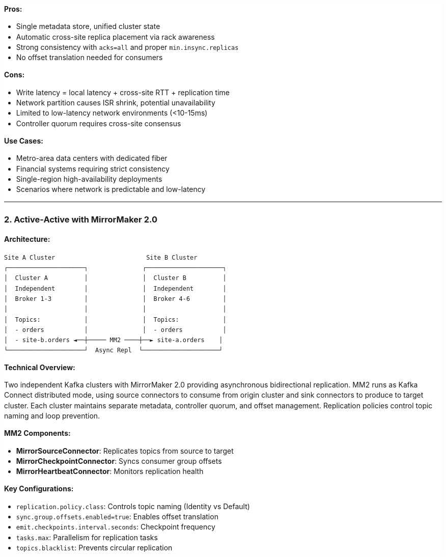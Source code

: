 **Pros:**
- Single metadata store, unified cluster state
- Automatic cross-site replica placement via rack awareness
- Strong consistency with `acks=all` and proper `min.insync.replicas`
- No offset translation needed for consumers

**Cons:**
- Write latency = local latency + cross-site RTT + replication time
- Network partition causes ISR shrink, potential unavailability
- Limited to low-latency network environments (<10-15ms)
- Controller quorum requires cross-site consensus

**Use Cases:**
- Metro-area data centers with dedicated fiber
- Financial systems requiring strict consistency
- Single-region high-availability deployments
- Scenarios where network is predictable and low-latency

---

### 2. Active-Active with MirrorMaker 2.0

**Architecture:**
```
Site A Cluster                         Site B Cluster
┌─────────────────────┐               ┌─────────────────────┐
│  Cluster A          │               │  Cluster B          │
│  Independent        │               │  Independent        │
│  Broker 1-3         │               │  Broker 4-6         │
│                     │               │                     │
│  Topics:            │               │  Topics:            │
│  - orders           │               │  - orders           │
│  - site-b.orders ◄──┼───── MM2 ────┼──► site-a.orders    │
└─────────────────────┘  Async Repl  └─────────────────────┘
```

**Technical Overview:**

Two independent Kafka clusters with MirrorMaker 2.0 providing asynchronous bidirectional replication. MM2 runs as Kafka Connect distributed mode, using source connectors to consume from origin cluster and sink connectors to produce to target cluster. Each cluster maintains separate metadata, controller quorum, and offset management. Replication policies control topic naming and loop prevention.

**MM2 Components:**
- **MirrorSourceConnector**: Replicates topics from source to target
- **MirrorCheckpointConnector**: Syncs consumer group offsets
- **MirrorHeartbeatConnector**: Monitors replication health

**Key Configurations:**
- `replication.policy.class`: Controls topic naming (Identity vs Default)
- `sync.group.offsets.enabled=true`: Enables offset translation
- `emit.checkpoints.interval.seconds`: Checkpoint frequency
- `tasks.max`: Parallelism for replication tasks
- `topics.blacklist`: Prevents circular replication
